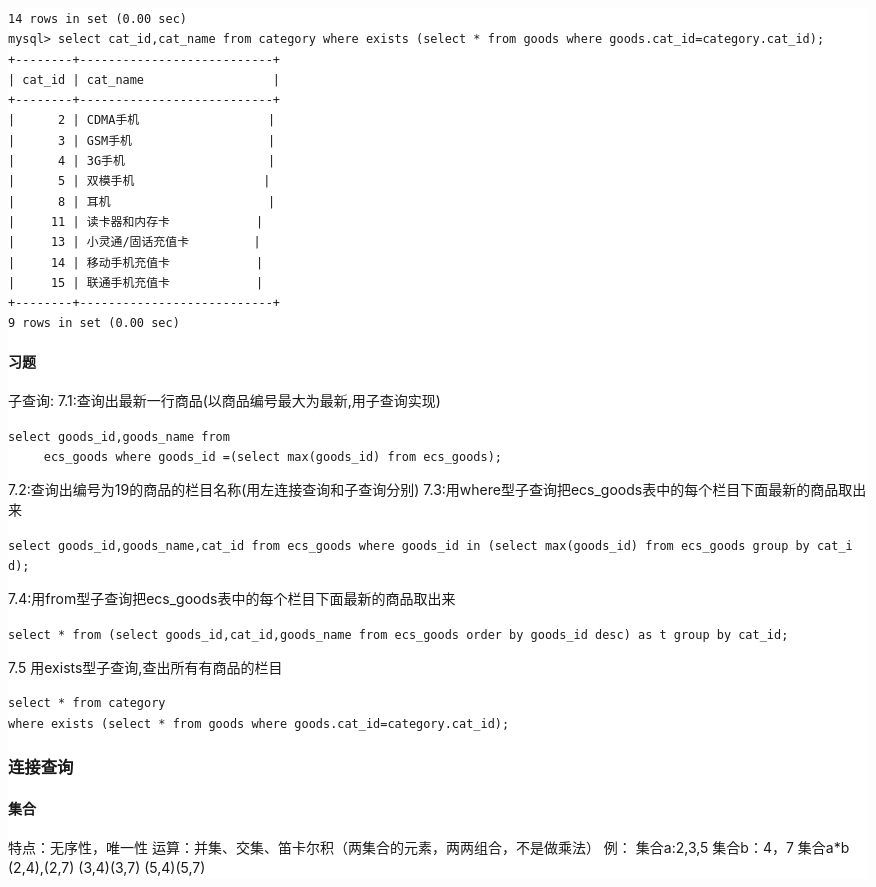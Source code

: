 ```
14 rows in set (0.00 sec)
mysql> select cat_id,cat_name from category where exists (select * from goods where goods.cat_id=category.cat_id);
+--------+---------------------------+
| cat_id | cat_name                  |
+--------+---------------------------+
|      2 | CDMA手机                  |
|      3 | GSM手机                   |
|      4 | 3G手机                    |
|      5 | 双模手机                  |
|      8 | 耳机                      |
|     11 | 读卡器和内存卡            |
|     13 | 小灵通/固话充值卡         |
|     14 | 移动手机充值卡            |
|     15 | 联通手机充值卡            |
+--------+---------------------------+
9 rows in set (0.00 sec)
```
#### 习题
子查询:
7.1:查询出最新一行商品(以商品编号最大为最新,用子查询实现)
```
select goods_id,goods_name from 
     ecs_goods where goods_id =(select max(goods_id) from ecs_goods);
```
7.2:查询出编号为19的商品的栏目名称(用左连接查询和子查询分别)
7.3:用where型子查询把ecs_goods表中的每个栏目下面最新的商品取出来
```
select goods_id,goods_name,cat_id from ecs_goods where goods_id in (select max(goods_id) from ecs_goods group by cat_id);
```
7.4:用from型子查询把ecs_goods表中的每个栏目下面最新的商品取出来
```
select * from (select goods_id,cat_id,goods_name from ecs_goods order by goods_id desc) as t group by cat_id;
```
7.5 用exists型子查询,查出所有有商品的栏目
```
select * from category
where exists (select * from goods where goods.cat_id=category.cat_id);
```

###	连接查询
#### 集合
特点：无序性，唯一性
运算：并集、交集、笛卡尔积（两集合的元素，两两组合，不是做乘法）
例：
集合a:2,3,5
集合b：4，7
    集合a*b 
    (2,4),(2,7)
    (3,4)(3,7)
    (5,4)(5,7)
